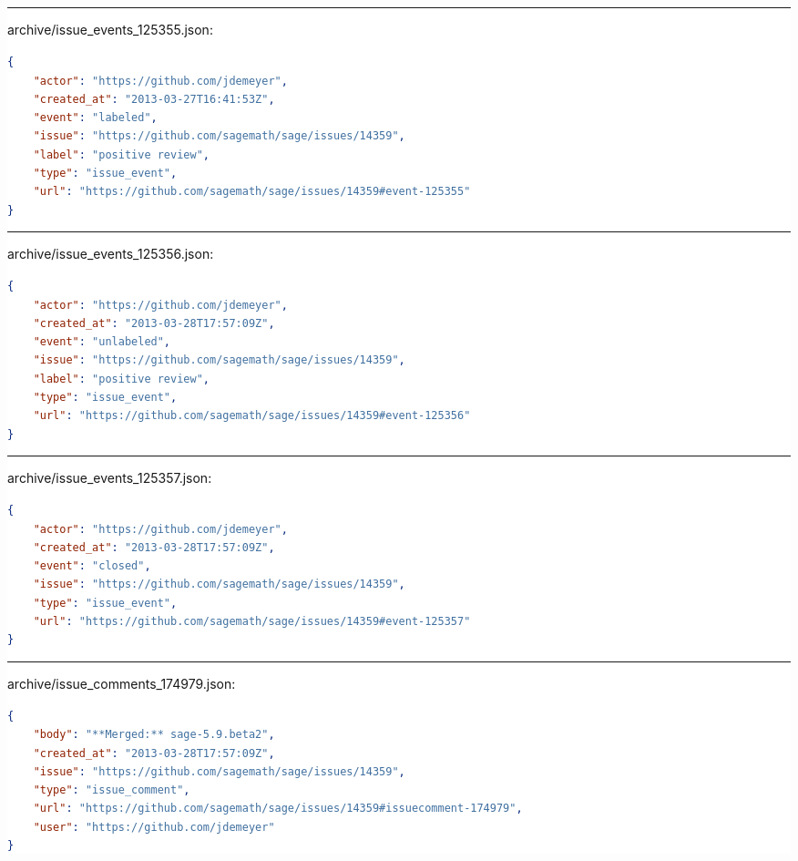 

---

archive/issue_events_125355.json:
```json
{
    "actor": "https://github.com/jdemeyer",
    "created_at": "2013-03-27T16:41:53Z",
    "event": "labeled",
    "issue": "https://github.com/sagemath/sage/issues/14359",
    "label": "positive review",
    "type": "issue_event",
    "url": "https://github.com/sagemath/sage/issues/14359#event-125355"
}
```



---

archive/issue_events_125356.json:
```json
{
    "actor": "https://github.com/jdemeyer",
    "created_at": "2013-03-28T17:57:09Z",
    "event": "unlabeled",
    "issue": "https://github.com/sagemath/sage/issues/14359",
    "label": "positive review",
    "type": "issue_event",
    "url": "https://github.com/sagemath/sage/issues/14359#event-125356"
}
```



---

archive/issue_events_125357.json:
```json
{
    "actor": "https://github.com/jdemeyer",
    "created_at": "2013-03-28T17:57:09Z",
    "event": "closed",
    "issue": "https://github.com/sagemath/sage/issues/14359",
    "type": "issue_event",
    "url": "https://github.com/sagemath/sage/issues/14359#event-125357"
}
```



---

archive/issue_comments_174979.json:
```json
{
    "body": "**Merged:** sage-5.9.beta2",
    "created_at": "2013-03-28T17:57:09Z",
    "issue": "https://github.com/sagemath/sage/issues/14359",
    "type": "issue_comment",
    "url": "https://github.com/sagemath/sage/issues/14359#issuecomment-174979",
    "user": "https://github.com/jdemeyer"
}
```
